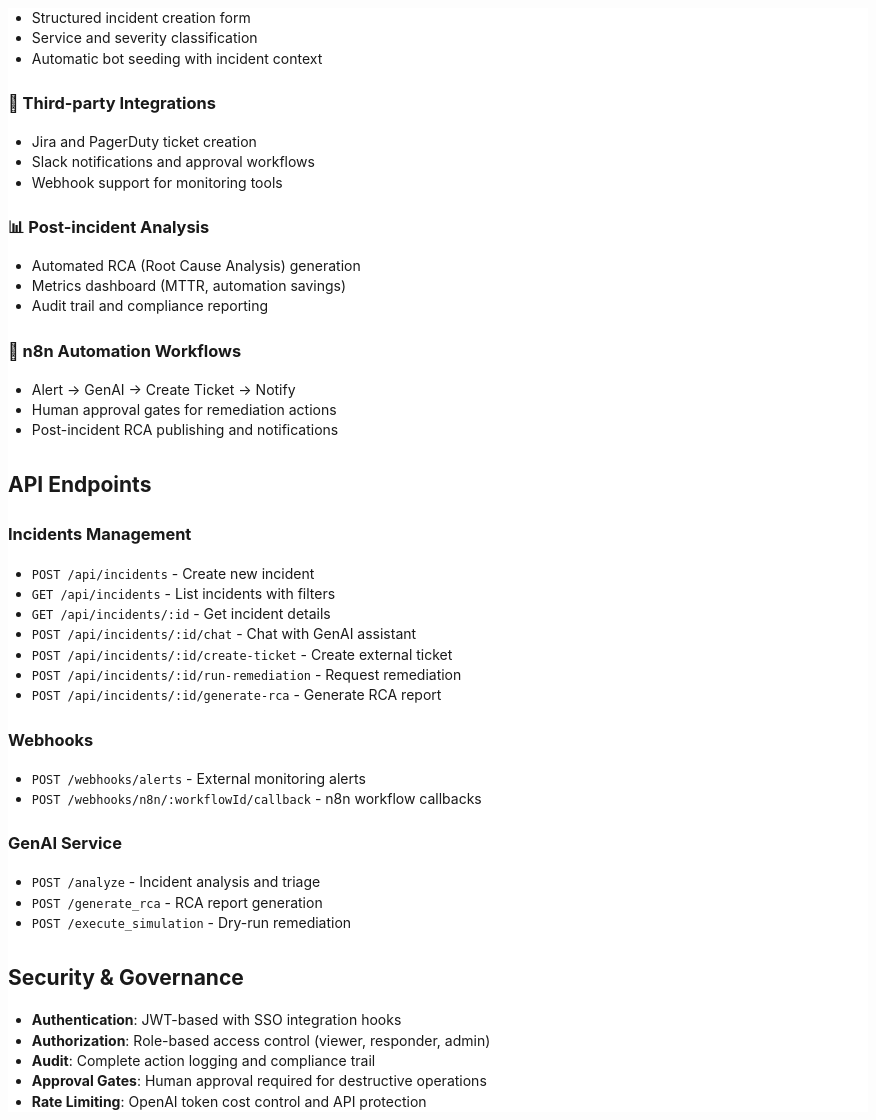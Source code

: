 - Structured incident creation form
- Service and severity classification
- Automatic bot seeding with incident context

### 🎫 Third-party Integrations

- Jira and PagerDuty ticket creation
- Slack notifications and approval workflows
- Webhook support for monitoring tools

### 📊 Post-incident Analysis

- Automated RCA (Root Cause Analysis) generation
- Metrics dashboard (MTTR, automation savings)
- Audit trail and compliance reporting

### 🔄 n8n Automation Workflows

- Alert → GenAI → Create Ticket → Notify
- Human approval gates for remediation actions
- Post-incident RCA publishing and notifications

## API Endpoints

### Incidents Management

- `POST /api/incidents` - Create new incident
- `GET /api/incidents` - List incidents with filters
- `GET /api/incidents/:id` - Get incident details
- `POST /api/incidents/:id/chat` - Chat with GenAI assistant
- `POST /api/incidents/:id/create-ticket` - Create external ticket
- `POST /api/incidents/:id/run-remediation` - Request remediation
- `POST /api/incidents/:id/generate-rca` - Generate RCA report

### Webhooks

- `POST /webhooks/alerts` - External monitoring alerts
- `POST /webhooks/n8n/:workflowId/callback` - n8n workflow callbacks

### GenAI Service

- `POST /analyze` - Incident analysis and triage
- `POST /generate_rca` - RCA report generation
- `POST /execute_simulation` - Dry-run remediation

## Security & Governance

- **Authentication**: JWT-based with SSO integration hooks
- **Authorization**: Role-based access control (viewer, responder, admin)
- **Audit**: Complete action logging and compliance trail
- **Approval Gates**: Human approval required for destructive operations
- **Rate Limiting**: OpenAI token cost control and API protection
